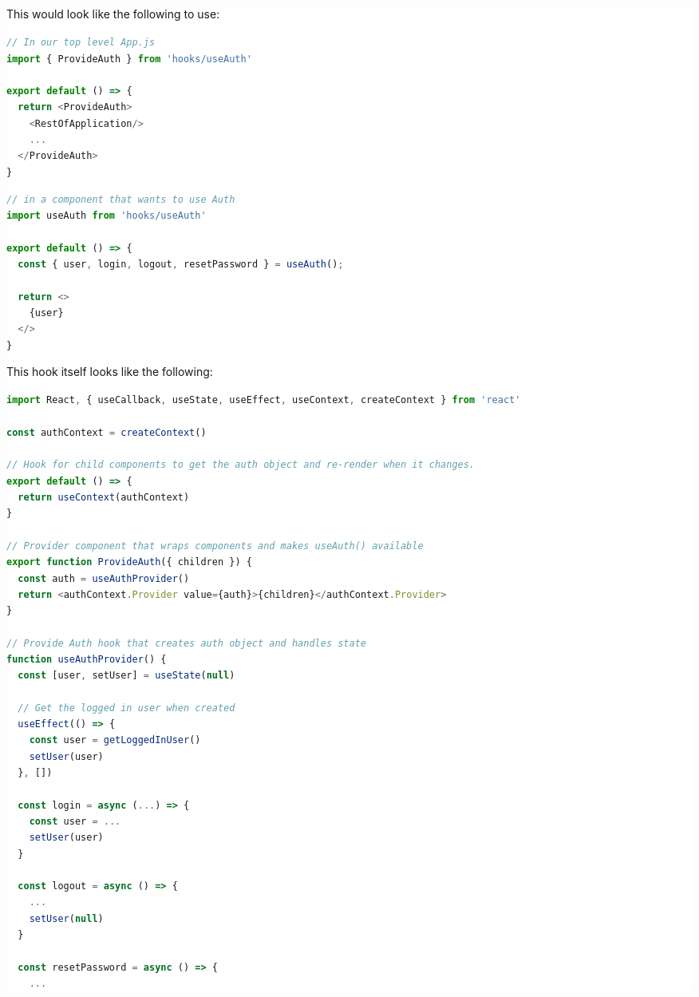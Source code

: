 This would look like the following to use:
```javascript
// In our top level App.js
import { ProvideAuth } from 'hooks/useAuth'

export default () => {
  return <ProvideAuth>
    <RestOfApplication/>
    ...
  </ProvideAuth>
}
```

```javascript
// in a component that wants to use Auth
import useAuth from 'hooks/useAuth'

export default () => {
  const { user, login, logout, resetPassword } = useAuth();

  return <>
    {user}
  </>
}
```


This hook itself looks like the following:
```javascript
import React, { useCallback, useState, useEffect, useContext, createContext } from 'react'

const authContext = createContext()

// Hook for child components to get the auth object and re-render when it changes.
export default () => {
  return useContext(authContext)
}

// Provider component that wraps components and makes useAuth() available
export function ProvideAuth({ children }) {
  const auth = useAuthProvider()
  return <authContext.Provider value={auth}>{children}</authContext.Provider>
}

// Provide Auth hook that creates auth object and handles state
function useAuthProvider() {
  const [user, setUser] = useState(null)

  // Get the logged in user when created
  useEffect(() => {
    const user = getLoggedInUser()
    setUser(user)
  }, [])

  const login = async (...) => {
    const user = ...
    setUser(user)
  }

  const logout = async () => {
    ...
    setUser(null)
  }

  const resetPassword = async () => {
    ...
```